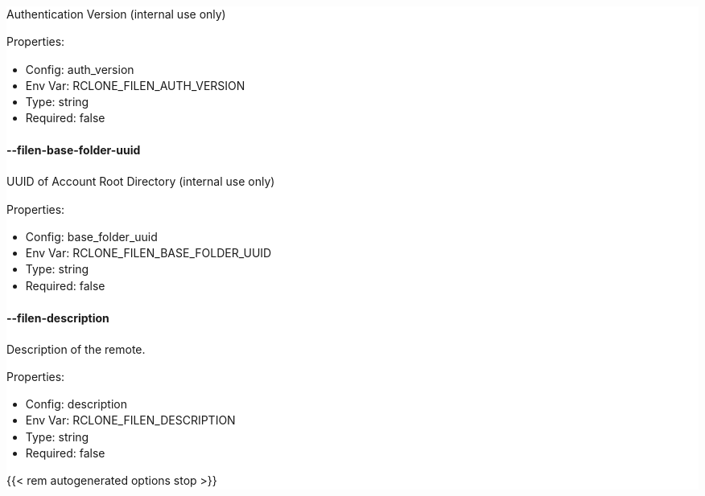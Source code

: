 Authentication Version (internal use only)

Properties:

- Config:      auth_version
- Env Var:     RCLONE_FILEN_AUTH_VERSION
- Type:        string
- Required:    false

#### --filen-base-folder-uuid

UUID of Account Root Directory (internal use only)

Properties:

- Config:      base_folder_uuid
- Env Var:     RCLONE_FILEN_BASE_FOLDER_UUID
- Type:        string
- Required:    false

#### --filen-description

Description of the remote.

Properties:

- Config:      description
- Env Var:     RCLONE_FILEN_DESCRIPTION
- Type:        string
- Required:    false

{{< rem autogenerated options stop >}}
